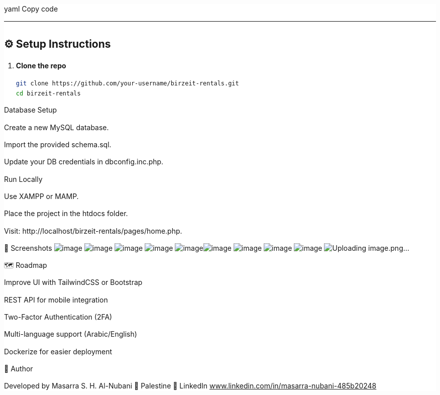 yaml
Copy code

---

## ⚙️ Setup Instructions

1. **Clone the repo**
   ```bash
   git clone https://github.com/your-username/birzeit-rentals.git
   cd birzeit-rentals
Database Setup

Create a new MySQL database.

Import the provided schema.sql.

Update your DB credentials in dbconfig.inc.php.

Run Locally

Use XAMPP or MAMP.

Place the project in the htdocs folder.

Visit: http://localhost/birzeit-rentals/pages/home.php.

📸 Screenshots
<img width="1875" height="782" alt="image" src="https://github.com/user-attachments/assets/04306642-293d-40b3-bd5f-fb78894eb703" />
<img width="1899" height="469" alt="image" src="https://github.com/user-attachments/assets/7011a6de-d1d2-48d5-bdf0-a4b1490a0215" />
<img width="1919" height="882" alt="image" src="https://github.com/user-attachments/assets/4f595fbb-391a-4097-be1f-d71f1587ae5c" />
<img width="1890" height="848" alt="image" src="https://github.com/user-attachments/assets/d9cde595-c67a-4e7a-8a6f-e8f5a25fee92" />
<img width="1903" height="847" alt="image" src="https://github.com/user-attachments/assets/d21c012a-1a6a-4f73-8b98-cf645084c851" /><img width="1912" height="868" alt="image" src="https://github.com/user-attachments/assets/512af170-f390-4738-8c4b-b4a468702721" />
<img width="1897" height="885" alt="image" src="https://github.com/user-attachments/assets/4a9e2b15-c709-4924-b873-82a92fcd2549" />
<img width="1899" height="883" alt="image" src="https://github.com/user-attachments/assets/1fb77256-ef32-4cbc-9376-09b4b0741ccc" />
<img width="1899" height="872" alt="image" src="https://github.com/user-attachments/assets/7c12f499-7e78-4b25-a0dc-e8c6f4697489" />
![Uploading image.png…]()

🗺️ Roadmap

 Improve UI with TailwindCSS or Bootstrap

 REST API for mobile integration

 Two-Factor Authentication (2FA)

 Multi-language support (Arabic/English)

 Dockerize for easier deployment

👤 Author

Developed by Masarra S. H. Al-Nubani
📍 Palestine
🔗 LinkedIn www.linkedin.com/in/masarra-nubani-485b20248
   ```